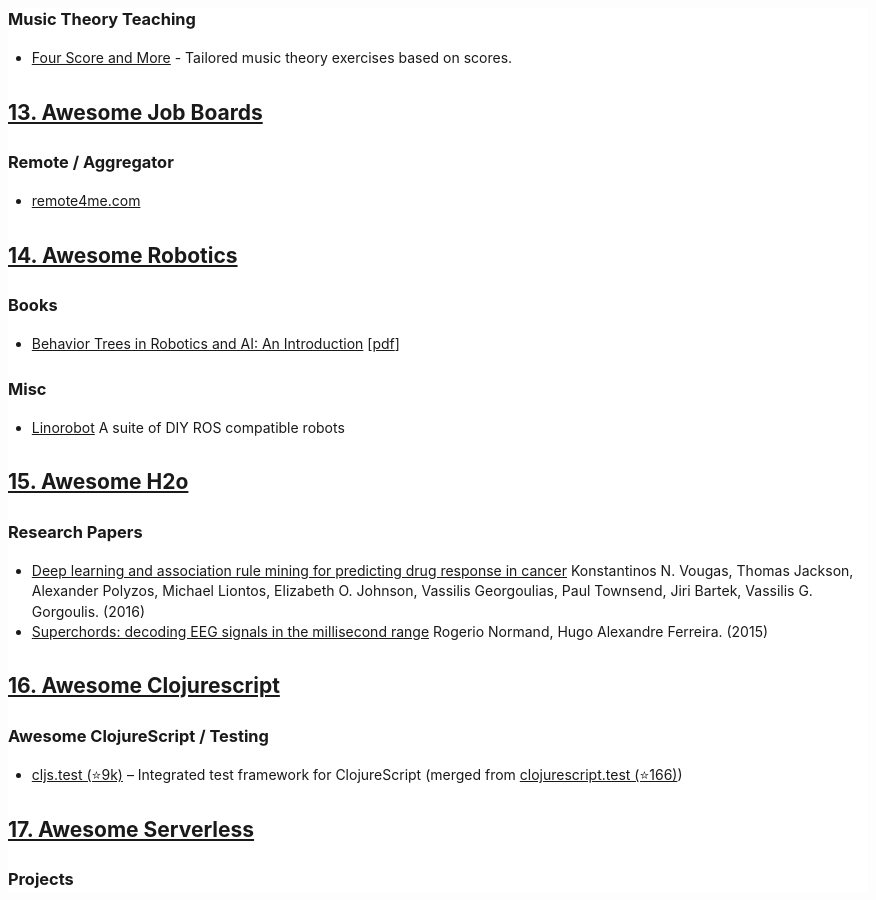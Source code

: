 ### Music Theory Teaching

*   [Four Score and More](https://fourscoreandmore.org/) - Tailored music theory exercises based on scores.

## [13. Awesome Job Boards](/content/tramcar/awesome-job-boards/week/README.md)

### Remote / Aggregator

*   [remote4me.com](https://remote4me.com/)

## [14. Awesome Robotics](/content/kiloreux/awesome-robotics/week/README.md)

### Books

*   [Behavior Trees in Robotics and AI: An Introduction](https://btirai.github.io/) \[[pdf](https://arxiv.org/pdf/1709.00084)]

### Misc

*   [Linorobot](https://linorobot.org/) A suite of DIY ROS compatible robots

## [15. Awesome H2o](/content/h2oai/awesome-h2o/week/README.md)

### Research Papers

*   [Deep learning and association rule mining for predicting drug response in cancer](https://doi.org/10.1101/070490) Konstantinos N. Vougas, Thomas Jackson, Alexander Polyzos, Michael Liontos, Elizabeth O. Johnson, Vassilis Georgoulias, Paul Townsend, Jiri Bartek, Vassilis G. Gorgoulis. (2016)
*   [Superchords: decoding EEG signals in the millisecond range](https://doi.org/10.7287/peerj.preprints.1265v1) Rogerio Normand, Hugo Alexandre Ferreira. (2015)

## [16. Awesome Clojurescript](/content/hantuzun/awesome-clojurescript/week/README.md)

### Awesome ClojureScript / Testing

*   [cljs.test (⭐9k)](https://github.com/clojure/clojurescript/wiki/Testing) – Integrated test framework for ClojureScript (merged from [clojurescript.test (⭐166)](https://github.com/cemerick/clojurescript.test))

## [17. Awesome Serverless](/content/pmuens/awesome-serverless/week/README.md)

### Projects
